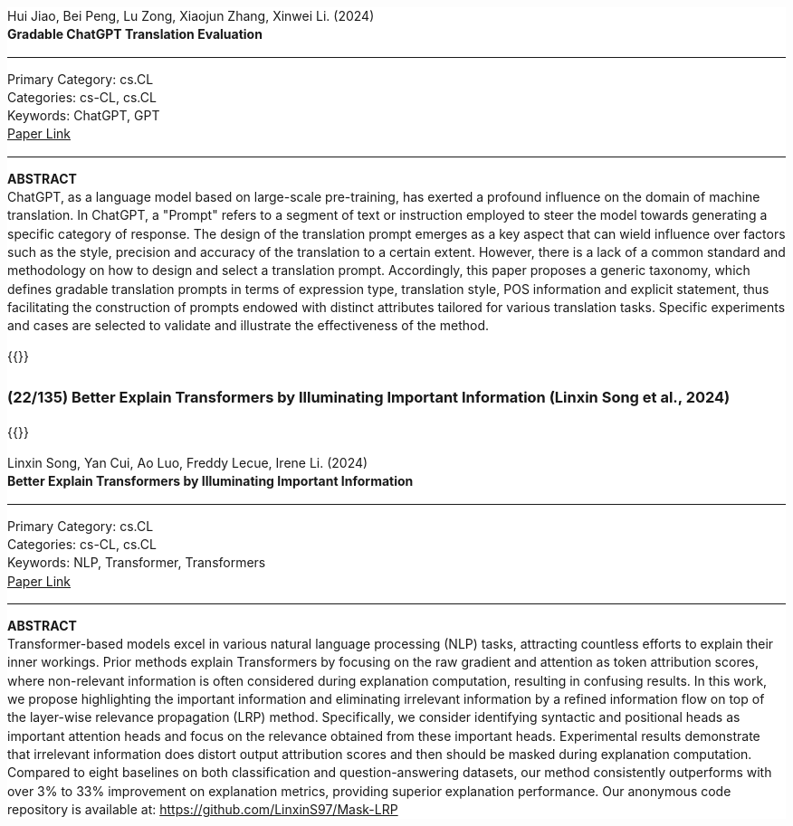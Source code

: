 Hui Jiao, Bei Peng, Lu Zong, Xiaojun Zhang, Xinwei Li. (2024)  
**Gradable ChatGPT Translation Evaluation**  

---
Primary Category: cs.CL  
Categories: cs-CL, cs.CL  
Keywords: ChatGPT, GPT  
[Paper Link](http://arxiv.org/abs/2401.09984v1)  

---


**ABSTRACT**  
ChatGPT, as a language model based on large-scale pre-training, has exerted a profound influence on the domain of machine translation. In ChatGPT, a "Prompt" refers to a segment of text or instruction employed to steer the model towards generating a specific category of response. The design of the translation prompt emerges as a key aspect that can wield influence over factors such as the style, precision and accuracy of the translation to a certain extent. However, there is a lack of a common standard and methodology on how to design and select a translation prompt. Accordingly, this paper proposes a generic taxonomy, which defines gradable translation prompts in terms of expression type, translation style, POS information and explicit statement, thus facilitating the construction of prompts endowed with distinct attributes tailored for various translation tasks. Specific experiments and cases are selected to validate and illustrate the effectiveness of the method.

{{</citation>}}


### (22/135) Better Explain Transformers by Illuminating Important Information (Linxin Song et al., 2024)

{{<citation>}}

Linxin Song, Yan Cui, Ao Luo, Freddy Lecue, Irene Li. (2024)  
**Better Explain Transformers by Illuminating Important Information**  

---
Primary Category: cs.CL  
Categories: cs-CL, cs.CL  
Keywords: NLP, Transformer, Transformers  
[Paper Link](http://arxiv.org/abs/2401.09972v2)  

---


**ABSTRACT**  
Transformer-based models excel in various natural language processing (NLP) tasks, attracting countless efforts to explain their inner workings. Prior methods explain Transformers by focusing on the raw gradient and attention as token attribution scores, where non-relevant information is often considered during explanation computation, resulting in confusing results. In this work, we propose highlighting the important information and eliminating irrelevant information by a refined information flow on top of the layer-wise relevance propagation (LRP) method. Specifically, we consider identifying syntactic and positional heads as important attention heads and focus on the relevance obtained from these important heads. Experimental results demonstrate that irrelevant information does distort output attribution scores and then should be masked during explanation computation. Compared to eight baselines on both classification and question-answering datasets, our method consistently outperforms with over 3\% to 33\% improvement on explanation metrics, providing superior explanation performance. Our anonymous code repository is available at: https://github.com/LinxinS97/Mask-LRP
